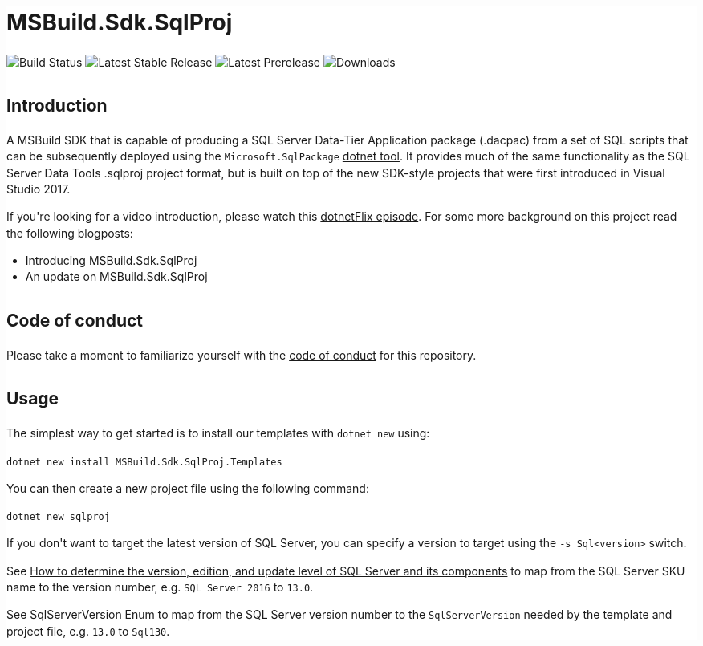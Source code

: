 # MSBuild.Sdk.SqlProj

![Build Status](https://github.com/jmezach/MSBuild.Sdk.SqlProj/workflows/CI/badge.svg)
![Latest Stable Release](https://img.shields.io/nuget/v/MSBuild.Sdk.SqlProj)
![Latest Prerelease](https://img.shields.io/nuget/vpre/MSBuild.Sdk.SqlProj)
![Downloads](https://img.shields.io/nuget/dt/MSBuild.Sdk.SqlProj)

## Introduction

A MSBuild SDK that is capable of producing a SQL Server Data-Tier Application package (.dacpac) from a set of SQL scripts that can be subsequently deployed using the `Microsoft.SqlPackage` [dotnet tool](https://www.nuget.org/packages/Microsoft.SqlPackage). It provides much of the same functionality as the SQL Server Data Tools .sqlproj project format, but is built on top of the new SDK-style projects that were first introduced in Visual Studio 2017.

If you're looking for a video introduction, please watch this [dotnetFlix episode](https://dotnetflix.com/player/104). For some more background on this project read the following blogposts:

- [Introducing MSBuild.Sdk.SqlProj](https://jmezach.github.io/post/introducing-msbuild-sdk-sqlproj/)
- [An update on MSBuild.Sdk.SqlProj](https://jmezach.github.io/post/update-on-msbuild-sdk-sqlproj/)

## Code of conduct
Please take a moment to familiarize yourself with the [code of conduct](CODE_OF_CONDUCT.md) for this repository.

## Usage
The simplest way to get started is to install our templates with `dotnet new` using:

```
dotnet new install MSBuild.Sdk.SqlProj.Templates
```

You can then create a new project file using the following command:
```
dotnet new sqlproj
```

If you don't want to target the latest version of SQL Server, you can specify a version to target using the `-s Sql<version>` switch. 

See [How to determine the version, edition, and update level of SQL Server and its components](https://support.microsoft.com/help/321185/how-to-determine-the-version-edition-and-update-level-of-sql-server-an) to map from the SQL Server SKU name to the version number, e.g. `SQL Server 2016` to `13.0`.

See [SqlServerVersion Enum](https://docs.microsoft.com/dotnet/api/microsoft.sqlserver.dac.model.sqlserverversion) to map from the SQL Server version number to the `SqlServerVersion` needed by the template and project file, e.g. `13.0` to `Sql130`.
